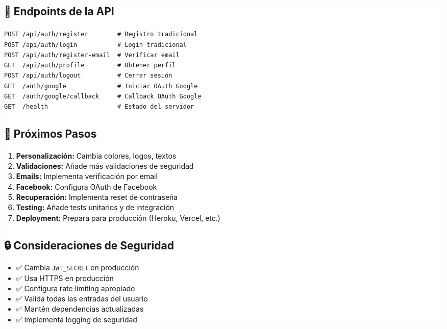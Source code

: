 ## 📱 Endpoints de la API

```
POST /api/auth/register        # Registro tradicional
POST /api/auth/login           # Login tradicional  
POST /api/auth/register-email  # Verificar email
GET  /api/auth/profile         # Obtener perfil
POST /api/auth/logout          # Cerrar sesión
GET  /auth/google              # Iniciar OAuth Google
GET  /auth/google/callback     # Callback OAuth Google
GET  /health                   # Estado del servidor
```

## 🚀 Próximos Pasos

1. **Personalización:** Cambia colores, logos, textos
2. **Validaciones:** Añade más validaciones de seguridad
3. **Emails:** Implementa verificación por email
4. **Facebook:** Configura OAuth de Facebook
5. **Recuperación:** Implementa reset de contraseña
6. **Testing:** Añade tests unitarios y de integración
7. **Deployment:** Prepara para producción (Heroku, Vercel, etc.)

## 🔒 Consideraciones de Seguridad

- ✅ Cambia `JWT_SECRET` en producción
- ✅ Usa HTTPS en producción
- ✅ Configura rate limiting apropiado
- ✅ Valida todas las entradas del usuario
- ✅ Mantén dependencias actualizadas
- ✅ Implementa logging de seguridad
